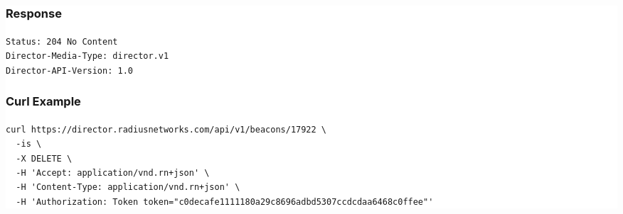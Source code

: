 ### Response <a href="#deleting-a-beacon-response" class="header-link"></a>

```
Status: 204 No Content
Director-Media-Type: director.v1
Director-API-Version: 1.0
```

### Curl Example <a href="#deleting-a-beacon-curl-example" class="header-link"></a>

```
curl https://director.radiusnetworks.com/api/v1/beacons/17922 \
  -is \
  -X DELETE \
  -H 'Accept: application/vnd.rn+json' \
  -H 'Content-Type: application/vnd.rn+json' \
  -H 'Authorization: Token token="c0decafe1111180a29c8696adbd5307ccdcdaa6468c0ffee"'
```
